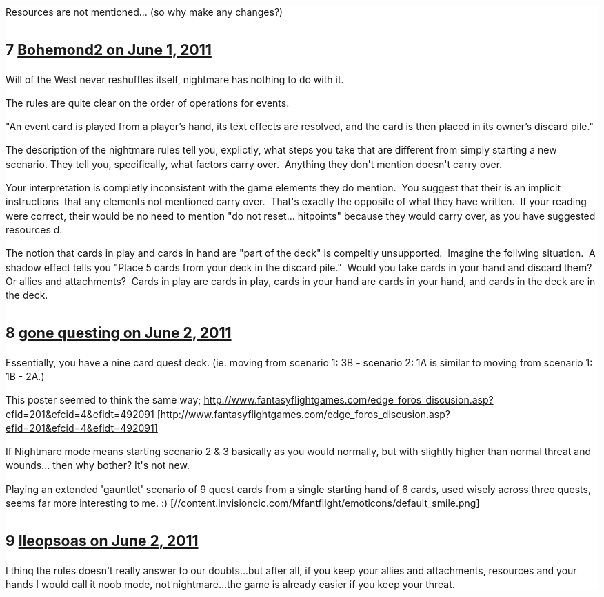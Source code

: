 Resources are not mentioned... (so why make any changes?)

## 7 [Bohemond2 on June 1, 2011](https://community.fantasyflightgames.com/topic/47687-nightmare-faq/?do=findComment&comment=478664)

Will of the West never reshuffles itself, nightmare has nothing to do with it.

The rules are quite clear on the order of operations for events.

"An event card is played from a player’s hand, its text effects are resolved, and the card is then placed in its owner’s discard pile." 

The description of the nightmare rules tell you, explictly, what steps you take that are different from simply starting a new scenario. They tell you, specifically, what factors carry over.  Anything they don't mention doesn't carry over. 

Your interpretation is completly inconsistent with the game elements they do mention.  You suggest that their is an implicit instructions  that any elements not mentioned carry over.  That's exactly the opposite of what they have written.  If your reading were correct, their would be no need to mention "do not reset... hitpoints" because they would carry over, as you have suggested resources d.

The notion that cards in play and cards in hand are "part of the deck" is compeltly unsupported.  Imagine the follwing situation.  A shadow effect tells you "Place 5 cards from your deck in the discard pile."  Would you take cards in your hand and discard them?  Or allies and attachments?  Cards in play are cards in play, cards in your hand are cards in your hand, and cards in the deck are in the deck. 

## 8 [gone questing on June 2, 2011](https://community.fantasyflightgames.com/topic/47687-nightmare-faq/?do=findComment&comment=478778)

Essentially, you have a nine card quest deck.
(ie. moving from scenario 1: 3B - scenario 2: 1A is similar to moving from scenario 1: 1B - 2A.)

This poster seemed to think the same way;
http://www.fantasyflightgames.com/edge_foros_discusion.asp?efid=201&efcid=4&efidt=492091 [http://www.fantasyflightgames.com/edge_foros_discusion.asp?efid=201&efcid=4&efidt=492091]



If Nightmare mode means starting scenario 2 & 3 basically as you would normally, but with slightly higher than normal threat and wounds... then why bother?
It's not new.

Playing an extended 'gauntlet' scenario of 9 quest cards from a single starting hand of 6 cards, used wisely across three quests, seems far more interesting to me. :) [//content.invisioncic.com/Mfantflight/emoticons/default_smile.png]

## 9 [Ileopsoas on June 2, 2011](https://community.fantasyflightgames.com/topic/47687-nightmare-faq/?do=findComment&comment=478847)

I thinq the rules doesn't really answer to our doubts...but after all, if you keep your allies and attachments, resources and your hands I would call it noob mode, not nightmare...the game is already easier if you keep your threat.

